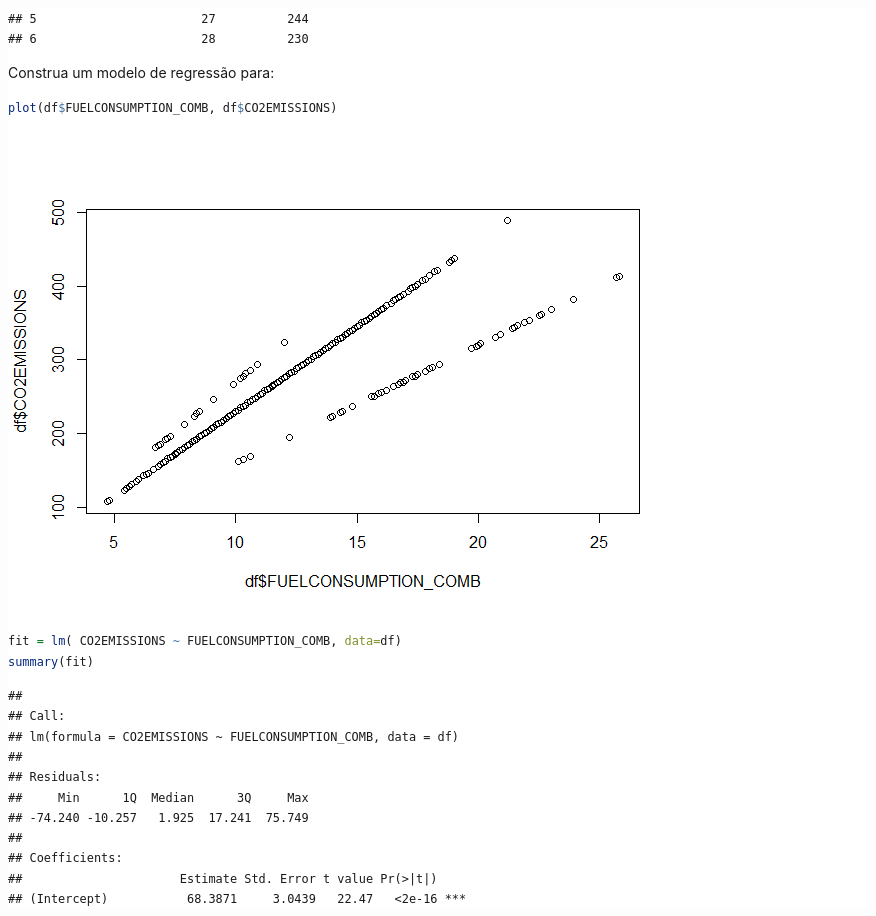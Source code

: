     ## 5                       27          244
    ## 6                       28          230

Construa um modelo de regressão para:

``` r
plot(df$FUELCONSUMPTION_COMB, df$CO2EMISSIONS)
```

![](PEA_Aula7_files/figure-gfm/unnamed-chunk-28-1.png)

``` r
fit = lm( CO2EMISSIONS ~ FUELCONSUMPTION_COMB, data=df)
summary(fit)
```

    ## 
    ## Call:
    ## lm(formula = CO2EMISSIONS ~ FUELCONSUMPTION_COMB, data = df)
    ## 
    ## Residuals:
    ##     Min      1Q  Median      3Q     Max 
    ## -74.240 -10.257   1.925  17.241  75.749 
    ## 
    ## Coefficients:
    ##                      Estimate Std. Error t value Pr(>|t|)    
    ## (Intercept)           68.3871     3.0439   22.47   <2e-16 ***